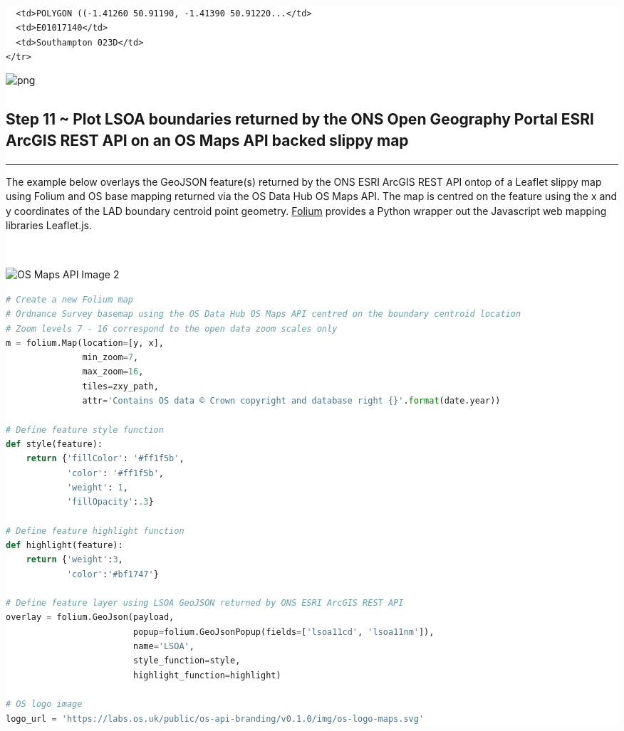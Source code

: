       <td>POLYGON ((-1.41260 50.91190, -1.41390 50.91220...</td>
      <td>E01017140</td>
      <td>Southampton 023D</td>
    </tr>
  </tbody>
</table>
</div>




![png](https://raw.githubusercontent.com/OrdnanceSurvey/os-data-hub-tutorials/master/data-science/price-paid-spatial-distribution/media/notebook-cell-outputs/step-10.png)


## Step 11 ~ Plot LSOA boundaries returned by the ONS Open Geography Portal ESRI ArcGIS REST API on an OS Maps API backed slippy map

---

The example below overlays the GeoJSON feature(s) returned by the ONS ESRI ArcGIS REST API ontop of a Leaflet slippy map using Folium and OS base mapping returned via the OS Data Hub OS Maps API. The map is centred on the feature using the x and y coordinates of the LAD boundary centroid point geometry. [Folium](https://python-visualization.github.io/folium/#) provides a Python wrapper out the Javascript web mapping libraries Leaflet.js.

<br>

<img width="700"
     src="https://raw.githubusercontent.com/OrdnanceSurvey/os-data-hub-tutorials/master/data-science/price-paid-spatial-distribution/media/os-data-hub-os-maps-api-2.png"
     alt="OS Maps API Image 2"
     align="centre" />


```python
# Create a new Folium map
# Ordnance Survey basemap using the OS Data Hub OS Maps API centred on the boundary centroid location
# Zoom levels 7 - 16 correspond to the open data zoom scales only
m = folium.Map(location=[y, x],
               min_zoom=7, 
               max_zoom=16,
               tiles=zxy_path,
               attr='Contains OS data © Crown copyright and database right {}'.format(date.year))

# Define feature style function
def style(feature):
    return {'fillColor': '#ff1f5b',
            'color': '#ff1f5b',
            'weight': 1,
            'fillOpacity':.3}

# Define feature highlight function
def highlight(feature):
    return {'weight':3, 
            'color':'#bf1747'}

# Define feature layer using LSOA GeoJSON returned by ONS ESRI ArcGIS REST API
overlay = folium.GeoJson(payload, 
                         popup=folium.GeoJsonPopup(fields=['lsoa11cd', 'lsoa11nm']), 
                         name='LSOA',
                         style_function=style,
                         highlight_function=highlight)

# OS logo image
logo_url = 'https://labs.os.uk/public/os-api-branding/v0.1.0/img/os-logo-maps.svg'
```